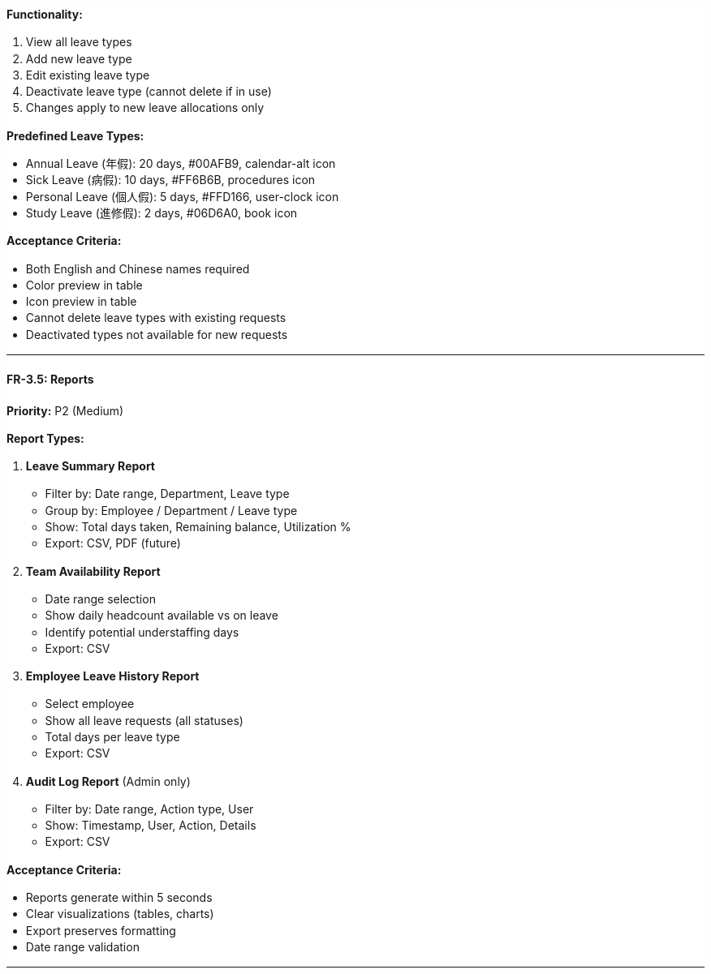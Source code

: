 **Functionality:**
1. View all leave types
2. Add new leave type
3. Edit existing leave type
4. Deactivate leave type (cannot delete if in use)
5. Changes apply to new leave allocations only

**Predefined Leave Types:**
- Annual Leave (年假): 20 days, #00AFB9, calendar-alt icon
- Sick Leave (病假): 10 days, #FF6B6B, procedures icon
- Personal Leave (個人假): 5 days, #FFD166, user-clock icon
- Study Leave (進修假): 2 days, #06D6A0, book icon

**Acceptance Criteria:**
- Both English and Chinese names required
- Color preview in table
- Icon preview in table
- Cannot delete leave types with existing requests
- Deactivated types not available for new requests

---

#### FR-3.5: Reports
**Priority:** P2 (Medium)

**Report Types:**

1. **Leave Summary Report**
   - Filter by: Date range, Department, Leave type
   - Group by: Employee / Department / Leave type
   - Show: Total days taken, Remaining balance, Utilization %
   - Export: CSV, PDF (future)

2. **Team Availability Report**
   - Date range selection
   - Show daily headcount available vs on leave
   - Identify potential understaffing days
   - Export: CSV

3. **Employee Leave History Report**
   - Select employee
   - Show all leave requests (all statuses)
   - Total days per leave type
   - Export: CSV

4. **Audit Log Report** (Admin only)
   - Filter by: Date range, Action type, User
   - Show: Timestamp, User, Action, Details
   - Export: CSV

**Acceptance Criteria:**
- Reports generate within 5 seconds
- Clear visualizations (tables, charts)
- Export preserves formatting
- Date range validation

---